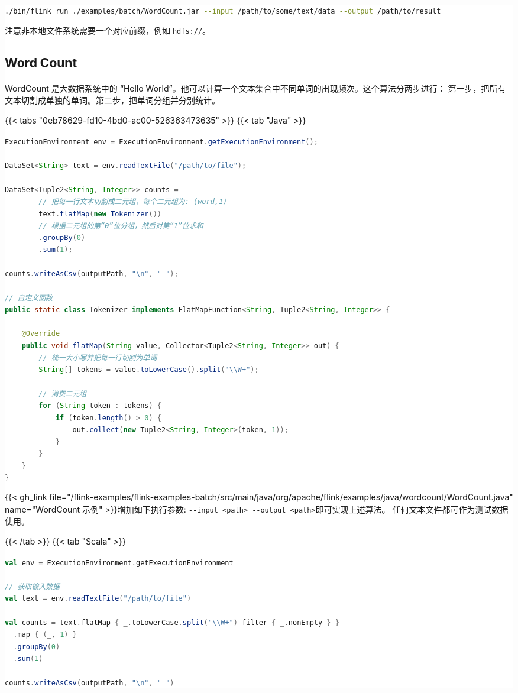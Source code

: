 ```bash
./bin/flink run ./examples/batch/WordCount.jar --input /path/to/some/text/data --output /path/to/result
```

注意非本地文件系统需要一个对应前缀，例如 `hdfs://`。


## Word Count
WordCount 是大数据系统中的 “Hello World”。他可以计算一个文本集合中不同单词的出现频次。这个算法分两步进行： 第一步，把所有文本切割成单独的单词。第二步，把单词分组并分别统计。

{{< tabs "0eb78629-fd10-4bd0-ac00-526363473635" >}}
{{< tab "Java" >}}

```java
ExecutionEnvironment env = ExecutionEnvironment.getExecutionEnvironment();

DataSet<String> text = env.readTextFile("/path/to/file");

DataSet<Tuple2<String, Integer>> counts =
        // 把每一行文本切割成二元组，每个二元组为: (word,1)
        text.flatMap(new Tokenizer())
        // 根据二元组的第“0”位分组，然后对第“1”位求和
        .groupBy(0)
        .sum(1);

counts.writeAsCsv(outputPath, "\n", " ");

// 自定义函数
public static class Tokenizer implements FlatMapFunction<String, Tuple2<String, Integer>> {

    @Override
    public void flatMap(String value, Collector<Tuple2<String, Integer>> out) {
        // 统一大小写并把每一行切割为单词
        String[] tokens = value.toLowerCase().split("\\W+");

        // 消费二元组
        for (String token : tokens) {
            if (token.length() > 0) {
                out.collect(new Tuple2<String, Integer>(token, 1));
            }   
        }
    }
}
```

{{< gh_link file="/flink-examples/flink-examples-batch/src/main/java/org/apache/flink/examples/java/wordcount/WordCount.java"  name="WordCount 示例" >}}增加如下执行参数: `--input <path> --output <path>`即可实现上述算法。 任何文本文件都可作为测试数据使用。

{{< /tab >}}
{{< tab "Scala" >}}

```scala
val env = ExecutionEnvironment.getExecutionEnvironment

// 获取输入数据
val text = env.readTextFile("/path/to/file")

val counts = text.flatMap { _.toLowerCase.split("\\W+") filter { _.nonEmpty } }
  .map { (_, 1) }
  .groupBy(0)
  .sum(1)

counts.writeAsCsv(outputPath, "\n", " ")
```
